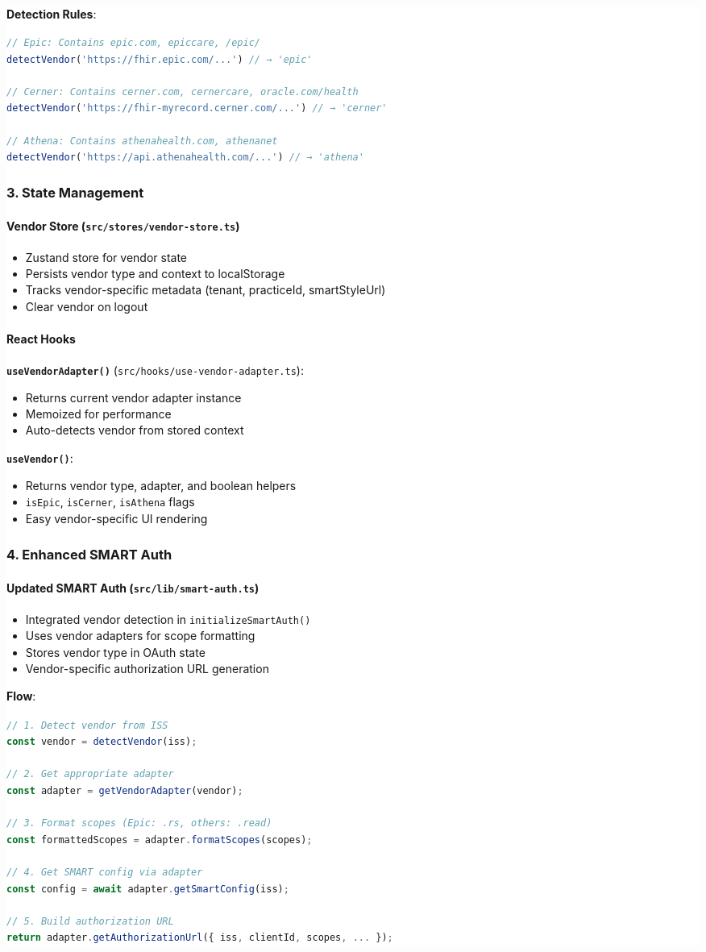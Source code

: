 **Detection Rules**:
```typescript
// Epic: Contains epic.com, epiccare, /epic/
detectVendor('https://fhir.epic.com/...') // → 'epic'

// Cerner: Contains cerner.com, cernercare, oracle.com/health
detectVendor('https://fhir-myrecord.cerner.com/...') // → 'cerner'

// Athena: Contains athenahealth.com, athenanet
detectVendor('https://api.athenahealth.com/...') // → 'athena'
```

### 3. State Management

#### Vendor Store (`src/stores/vendor-store.ts`)
- Zustand store for vendor state
- Persists vendor type and context to localStorage
- Tracks vendor-specific metadata (tenant, practiceId, smartStyleUrl)
- Clear vendor on logout

#### React Hooks

**`useVendorAdapter()`** (`src/hooks/use-vendor-adapter.ts`):
- Returns current vendor adapter instance
- Memoized for performance
- Auto-detects vendor from stored context

**`useVendor()`**:
- Returns vendor type, adapter, and boolean helpers
- `isEpic`, `isCerner`, `isAthena` flags
- Easy vendor-specific UI rendering

### 4. Enhanced SMART Auth

#### Updated SMART Auth (`src/lib/smart-auth.ts`)
- Integrated vendor detection in `initializeSmartAuth()`
- Uses vendor adapters for scope formatting
- Stores vendor type in OAuth state
- Vendor-specific authorization URL generation

**Flow**:
```typescript
// 1. Detect vendor from ISS
const vendor = detectVendor(iss);

// 2. Get appropriate adapter
const adapter = getVendorAdapter(vendor);

// 3. Format scopes (Epic: .rs, others: .read)
const formattedScopes = adapter.formatScopes(scopes);

// 4. Get SMART config via adapter
const config = await adapter.getSmartConfig(iss);

// 5. Build authorization URL
return adapter.getAuthorizationUrl({ iss, clientId, scopes, ... });
```
